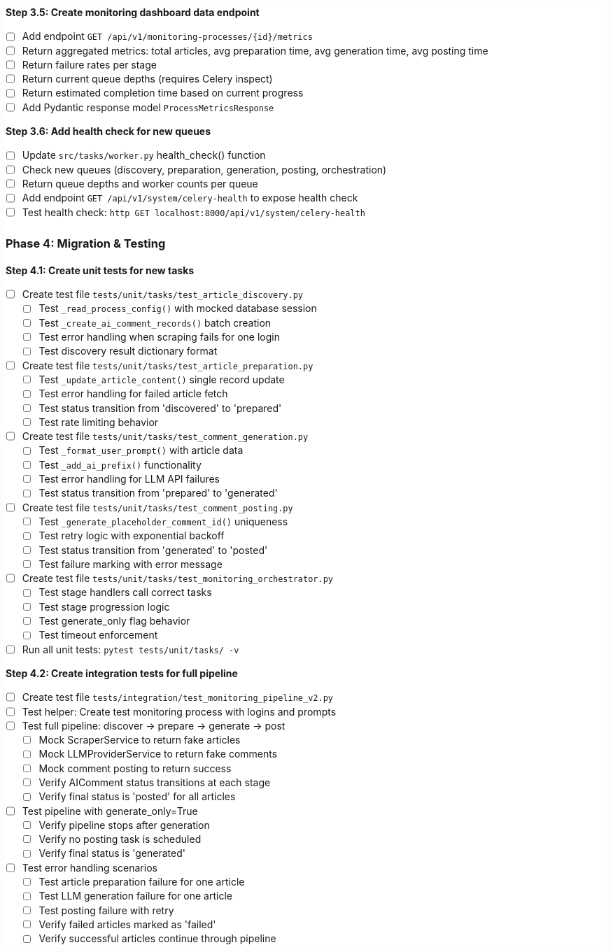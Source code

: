 **Step 3.5: Create monitoring dashboard data endpoint**
- [ ] Add endpoint `GET /api/v1/monitoring-processes/{id}/metrics`
- [ ] Return aggregated metrics: total articles, avg preparation time, avg generation time, avg posting time
- [ ] Return failure rates per stage
- [ ] Return current queue depths (requires Celery inspect)
- [ ] Return estimated completion time based on current progress
- [ ] Add Pydantic response model `ProcessMetricsResponse`

**Step 3.6: Add health check for new queues**
- [ ] Update `src/tasks/worker.py` health_check() function
- [ ] Check new queues (discovery, preparation, generation, posting, orchestration)
- [ ] Return queue depths and worker counts per queue
- [ ] Add endpoint `GET /api/v1/system/celery-health` to expose health check
- [ ] Test health check: `http GET localhost:8000/api/v1/system/celery-health`

### Phase 4: Migration & Testing

**Step 4.1: Create unit tests for new tasks**
- [ ] Create test file `tests/unit/tasks/test_article_discovery.py`
  - [ ] Test `_read_process_config()` with mocked database session
  - [ ] Test `_create_ai_comment_records()` batch creation
  - [ ] Test error handling when scraping fails for one login
  - [ ] Test discovery result dictionary format
- [ ] Create test file `tests/unit/tasks/test_article_preparation.py`
  - [ ] Test `_update_article_content()` single record update
  - [ ] Test error handling for failed article fetch
  - [ ] Test status transition from 'discovered' to 'prepared'
  - [ ] Test rate limiting behavior
- [ ] Create test file `tests/unit/tasks/test_comment_generation.py`
  - [ ] Test `_format_user_prompt()` with article data
  - [ ] Test `_add_ai_prefix()` functionality
  - [ ] Test error handling for LLM API failures
  - [ ] Test status transition from 'prepared' to 'generated'
- [ ] Create test file `tests/unit/tasks/test_comment_posting.py`
  - [ ] Test `_generate_placeholder_comment_id()` uniqueness
  - [ ] Test retry logic with exponential backoff
  - [ ] Test status transition from 'generated' to 'posted'
  - [ ] Test failure marking with error message
- [ ] Create test file `tests/unit/tasks/test_monitoring_orchestrator.py`
  - [ ] Test stage handlers call correct tasks
  - [ ] Test stage progression logic
  - [ ] Test generate_only flag behavior
  - [ ] Test timeout enforcement
- [ ] Run all unit tests: `pytest tests/unit/tasks/ -v`

**Step 4.2: Create integration tests for full pipeline**
- [ ] Create test file `tests/integration/test_monitoring_pipeline_v2.py`
- [ ] Test helper: Create test monitoring process with logins and prompts
- [ ] Test full pipeline: discover → prepare → generate → post
  - [ ] Mock ScraperService to return fake articles
  - [ ] Mock LLMProviderService to return fake comments
  - [ ] Mock comment posting to return success
  - [ ] Verify AIComment status transitions at each stage
  - [ ] Verify final status is 'posted' for all articles
- [ ] Test pipeline with generate_only=True
  - [ ] Verify pipeline stops after generation
  - [ ] Verify no posting task is scheduled
  - [ ] Verify final status is 'generated'
- [ ] Test error handling scenarios
  - [ ] Test article preparation failure for one article
  - [ ] Test LLM generation failure for one article
  - [ ] Test posting failure with retry
  - [ ] Verify failed articles marked as 'failed'
  - [ ] Verify successful articles continue through pipeline